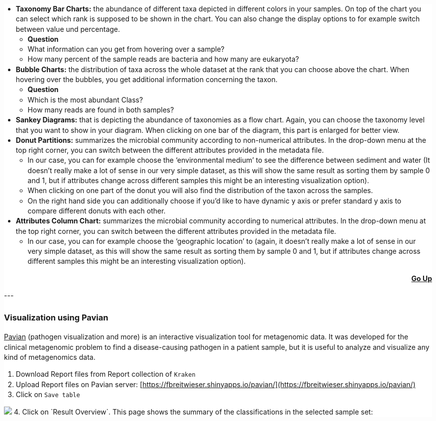 
* **Taxonomy Bar Charts:**  the abundance of different taxa depicted in different colors in your samples. On top of the chart you can select which rank is supposed to be shown in the chart. You can also change the display options to for example switch between value und percentage.
  - <span class="fa fa-fw fa-question-circle"></span> **Question**
  - What information can you get from hovering over a sample? 
  - How many percent of the sample reads are bacteria and how many are eukaryota?
* **Bubble Charts:** the distribution of taxa across the whole dataset at the rank that you can choose above the chart. When hovering over the bubbles, you get additional information concerning the taxon.
  - <span class="fa fa-fw fa-question-circle"></span> **Question**
  - Which is the most abundant Class? 
  - How many reads are found in both samples?
* **Sankey Diagrams:** that is depicting the abundance of taxonomies as a flow chart. Again, you can choose the taxonomy level that you want to show in your diagram. When clicking on one bar of the diagram, this part is enlarged for better view.
* **Donut Partitions:** summarizes the microbial community according to non-numerical attributes. In the drop-down menu at the top right corner, you can switch between the different attributes provided in the metadata file. 
  -  In our case, you can for example choose the ‘environmental medium’ to see the difference between sediment and water (It doesn’t really make a lot of sense in our very simple dataset, as this will show the same result as sorting them by sample 0 and 1, but if attributes change across different samples this might be an interesting visualization option). 
  - When clicking on one part of the donut you will also find the distribution of the taxon across the samples. 
  - On the right hand side you can additionally choose if you’d like to have dynamic y axis or prefer standard y axis to compare different donuts with each other.
* **Attributes Column Chart:** summarizes the microbial community according to numerical attributes. In the drop-down menu at the top right corner, you can switch between the different attributes provided in the metadata file. 
  - In our case, you can for example choose the ‘geographic location’ to (again, it doesn’t really make a lot of sense in our very simple dataset, as this will show the same result as sorting them by sample 0 and 1, but if attributes change across different samples this might be an interesting visualization option).


<p style="text-align:right"><a href="{{site.url}}{{page.url}}"><strong>Go Up</strong><span class="fa fa-fw fa-arrow-up"></span></a></p>
---

### Visualization using Pavian
[Pavian](https://fbreitwieser.shinyapps.io/pavian/) (pathogen visualization and more) 
is an interactive visualization tool for metagenomic data. 
It was developed for the clinical metagenomic problem to find a disease-causing pathogen in a patient sample, 
but it is useful to analyze and visualize any kind of metagenomics data.

1. Download Report files from Report collection of `Kraken`
2. Upload Report files on Pavian server: [https://fbreitwieser.shinyapps.io/pavian/](https://fbreitwieser.shinyapps.io/pavian/)
3. Click on `Save table`
<img src="{{site.url}}/images/pavian-upload.png" width="100%">
4. Click on `Result Overview`. 
This page shows the summary of the classifications in the selected sample set:
